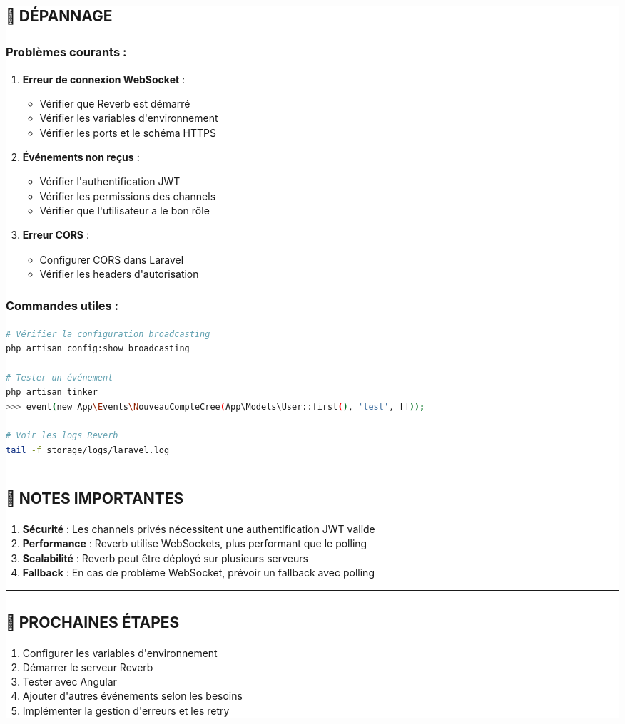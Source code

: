 
## 🚨 **DÉPANNAGE**

### Problèmes courants :

1. **Erreur de connexion WebSocket** :

    - Vérifier que Reverb est démarré
    - Vérifier les variables d'environnement
    - Vérifier les ports et le schéma HTTPS

2. **Événements non reçus** :

    - Vérifier l'authentification JWT
    - Vérifier les permissions des channels
    - Vérifier que l'utilisateur a le bon rôle

3. **Erreur CORS** :
    - Configurer CORS dans Laravel
    - Vérifier les headers d'autorisation

### Commandes utiles :

```bash
# Vérifier la configuration broadcasting
php artisan config:show broadcasting

# Tester un événement
php artisan tinker
>>> event(new App\Events\NouveauCompteCree(App\Models\User::first(), 'test', []));

# Voir les logs Reverb
tail -f storage/logs/laravel.log
```

---

## 📝 **NOTES IMPORTANTES**

1. **Sécurité** : Les channels privés nécessitent une authentification JWT valide
2. **Performance** : Reverb utilise WebSockets, plus performant que le polling
3. **Scalabilité** : Reverb peut être déployé sur plusieurs serveurs
4. **Fallback** : En cas de problème WebSocket, prévoir un fallback avec polling

---

## 🎯 **PROCHAINES ÉTAPES**

1. Configurer les variables d'environnement
2. Démarrer le serveur Reverb
3. Tester avec Angular
4. Ajouter d'autres événements selon les besoins
5. Implémenter la gestion d'erreurs et les retry
